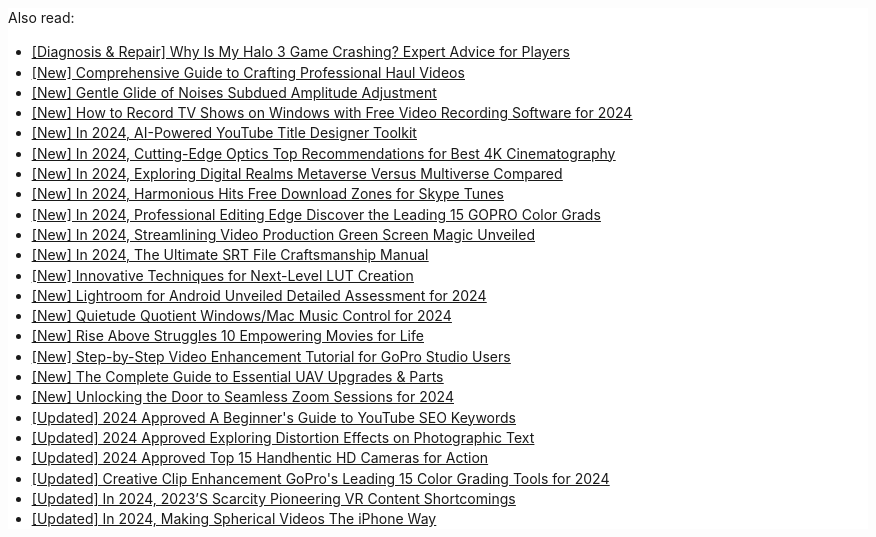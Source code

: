 




<span class="atpl-alsoreadstyle">Also read:</span>
<div><ul>
<li><a href="https://program-issues.techidaily.com/diagnosis-and-repair-why-is-my-(span-stylecolor-0078af)halo-3(span)-game-crashing-expert-advice-for-players/"><u>[Diagnosis & Repair] Why Is My <Span Style=color: #0078AF;>Halo 3</Span> Game Crashing? Expert Advice for Players</u></a></li>
<li><a href="https://fox-access.techidaily.com/new-comprehensive-guide-to-crafting-professional-haul-videos/"><u>[New] Comprehensive Guide to Crafting Professional Haul Videos</u></a></li>
<li><a href="https://fox-access.techidaily.com/new-gentle-glide-of-noises-subdued-amplitude-adjustment/"><u>[New] Gentle Glide of Noises Subdued Amplitude Adjustment</u></a></li>
<li><a href="https://remote-screen-capture.techidaily.com/new-how-to-record-tv-shows-on-windows-with-free-video-recording-software-for-2024/"><u>[New] How to Record TV Shows on Windows with Free Video Recording Software for 2024</u></a></li>
<li><a href="https://fox-access.techidaily.com/new-in-2024-ai-powered-youtube-title-designer-toolkit/"><u>[New] In 2024, AI-Powered YouTube Title Designer Toolkit</u></a></li>
<li><a href="https://fox-access.techidaily.com/new-in-2024-cutting-edge-optics-top-recommendations-for-best-4k-cinematography/"><u>[New] In 2024, Cutting-Edge Optics Top Recommendations for Best 4K Cinematography</u></a></li>
<li><a href="https://fox-access.techidaily.com/new-in-2024-exploring-digital-realms-metaverse-versus-multiverse-compared/"><u>[New] In 2024, Exploring Digital Realms Metaverse Versus Multiverse Compared</u></a></li>
<li><a href="https://fox-access.techidaily.com/new-in-2024-harmonious-hits-free-download-zones-for-skype-tunes/"><u>[New] In 2024, Harmonious Hits Free Download Zones for Skype Tunes</u></a></li>
<li><a href="https://fox-access.techidaily.com/new-in-2024-professional-editing-edge-discover-the-leading-15-gopro-color-grads/"><u>[New] In 2024, Professional Editing Edge Discover the Leading 15 GOPRO Color Grads</u></a></li>
<li><a href="https://fox-access.techidaily.com/new-in-2024-streamlining-video-production-green-screen-magic-unveiled/"><u>[New] In 2024, Streamlining Video Production Green Screen Magic Unveiled</u></a></li>
<li><a href="https://fox-glue.techidaily.com/new-in-2024-the-ultimate-srt-file-craftsmanship-manual/"><u>[New] In 2024, The Ultimate SRT File Craftsmanship Manual</u></a></li>
<li><a href="https://fox-access.techidaily.com/new-innovative-techniques-for-next-level-lut-creation/"><u>[New] Innovative Techniques for Next-Level LUT Creation</u></a></li>
<li><a href="https://fox-access.techidaily.com/new-lightroom-for-android-unveiled-detailed-assessment-for-2024/"><u>[New] Lightroom for Android Unveiled Detailed Assessment for 2024</u></a></li>
<li><a href="https://fox-access.techidaily.com/new-quietude-quotient-windowsmac-music-control-for-2024/"><u>[New] Quietude Quotient Windows/Mac Music Control for 2024</u></a></li>
<li><a href="https://fox-access.techidaily.com/new-rise-above-struggles-10-empowering-movies-for-life/"><u>[New] Rise Above Struggles 10 Empowering Movies for Life</u></a></li>
<li><a href="https://extra-skills.techidaily.com/new-step-by-step-video-enhancement-tutorial-for-gopro-studio-users/"><u>[New] Step-by-Step Video Enhancement Tutorial for GoPro Studio Users</u></a></li>
<li><a href="https://fox-access.techidaily.com/new-the-complete-guide-to-essential-uav-upgrades-and-parts/"><u>[New] The Complete Guide to Essential UAV Upgrades & Parts</u></a></li>
<li><a href="https://fox-access.techidaily.com/new-unlocking-the-door-to-seamless-zoom-sessions-for-2024/"><u>[New] Unlocking the Door to Seamless Zoom Sessions for 2024</u></a></li>
<li><a href="https://youtube-zero.techidaily.com/ed-2024-approved-a-beginners-guide-to-youtube-seo-keywords/"><u>[Updated] 2024 Approved A Beginner's Guide to YouTube SEO Keywords</u></a></li>
<li><a href="https://fox-access.techidaily.com/updated-2024-approved-exploring-distortion-effects-on-photographic-text/"><u>[Updated] 2024 Approved Exploring Distortion Effects on Photographic Text</u></a></li>
<li><a href="https://fox-access.techidaily.com/updated-2024-approved-top-15-handhentic-hd-cameras-for-action/"><u>[Updated] 2024 Approved Top 15 Handhentic HD Cameras for Action</u></a></li>
<li><a href="https://fox-boxes.techidaily.com/updated-creative-clip-enhancement-gopros-leading-15-color-grading-tools-for-2024/"><u>[Updated] Creative Clip Enhancement GoPro's Leading 15 Color Grading Tools for 2024</u></a></li>
<li><a href="https://fox-access.techidaily.com/updated-in-2024-2023s-scarcity-pioneering-vr-content-shortcomings/"><u>[Updated] In 2024, 2023’S Scarcity Pioneering VR Content Shortcomings</u></a></li>
<li><a href="https://fox-access.techidaily.com/updated-in-2024-making-spherical-videos-the-iphone-way/"><u>[Updated] In 2024, Making Spherical Videos The iPhone Way</u></a></li>
